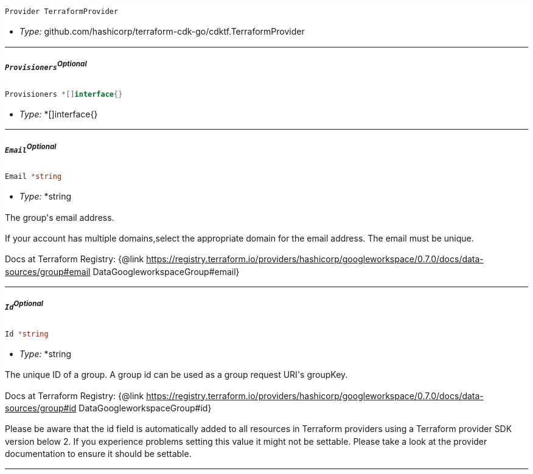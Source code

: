 ```go
Provider TerraformProvider
```

- *Type:* github.com/hashicorp/terraform-cdk-go/cdktf.TerraformProvider

---

##### `Provisioners`<sup>Optional</sup> <a name="Provisioners" id="@cdktf/provider-googleworkspace.dataGoogleworkspaceGroup.DataGoogleworkspaceGroupConfig.property.provisioners"></a>

```go
Provisioners *[]interface{}
```

- *Type:* *[]interface{}

---

##### `Email`<sup>Optional</sup> <a name="Email" id="@cdktf/provider-googleworkspace.dataGoogleworkspaceGroup.DataGoogleworkspaceGroupConfig.property.email"></a>

```go
Email *string
```

- *Type:* *string

The group's email address.

If your account has multiple domains,select the appropriate domain for the email address. The email must be unique.

Docs at Terraform Registry: {@link https://registry.terraform.io/providers/hashicorp/googleworkspace/0.7.0/docs/data-sources/group#email DataGoogleworkspaceGroup#email}

---

##### `Id`<sup>Optional</sup> <a name="Id" id="@cdktf/provider-googleworkspace.dataGoogleworkspaceGroup.DataGoogleworkspaceGroupConfig.property.id"></a>

```go
Id *string
```

- *Type:* *string

The unique ID of a group. A group id can be used as a group request URI's groupKey.

Docs at Terraform Registry: {@link https://registry.terraform.io/providers/hashicorp/googleworkspace/0.7.0/docs/data-sources/group#id DataGoogleworkspaceGroup#id}

Please be aware that the id field is automatically added to all resources in Terraform providers using a Terraform provider SDK version below 2.
If you experience problems setting this value it might not be settable. Please take a look at the provider documentation to ensure it should be settable.

---



